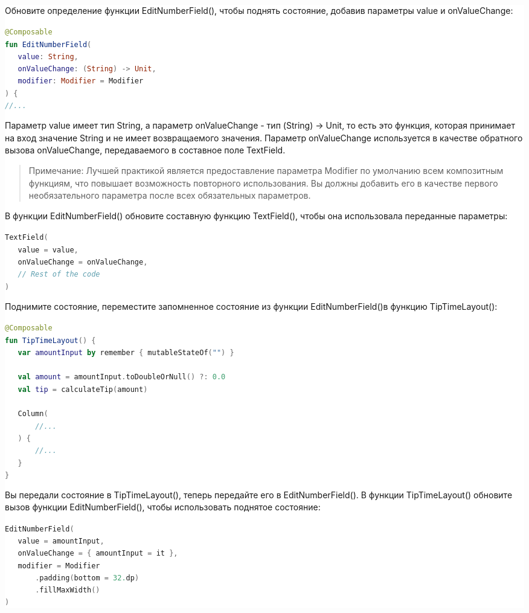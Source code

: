 Обновите определение функции EditNumberField(), чтобы поднять состояние, добавив параметры value и onValueChange:

```kt
@Composable
fun EditNumberField(
   value: String,
   onValueChange: (String) -> Unit,
   modifier: Modifier = Modifier
) {
//...
```

Параметр value имеет тип String, а параметр onValueChange - тип (String) -> Unit, то есть это функция, которая принимает на вход значение String и не имеет возвращаемого значения. Параметр onValueChange используется в качестве обратного вызова onValueChange, передаваемого в составное поле TextField.

> Примечание: Лучшей практикой является предоставление параметра Modifier по умолчанию всем композитным функциям, что повышает возможность повторного использования. Вы должны добавить его в качестве первого необязательного параметра после всех обязательных параметров.

В функции EditNumberField() обновите составную функцию TextField(), чтобы она использовала переданные параметры:

```kt
TextField(
   value = value,
   onValueChange = onValueChange,
   // Rest of the code
)
```

Поднимите состояние, переместите запомненное состояние из функции EditNumberField()в функцию TipTimeLayout():

```kt
@Composable
fun TipTimeLayout() {
   var amountInput by remember { mutableStateOf("") }

   val amount = amountInput.toDoubleOrNull() ?: 0.0
   val tip = calculateTip(amount)
  
   Column(
       //...
   ) {
       //...
   }
}
```

Вы передали состояние в TipTimeLayout(), теперь передайте его в EditNumberField(). В функции TipTimeLayout() обновите вызов функции EditNumberField(), чтобы использовать поднятое состояние:

```kt
EditNumberField(
   value = amountInput,
   onValueChange = { amountInput = it },
   modifier = Modifier
       .padding(bottom = 32.dp)
       .fillMaxWidth()
)
```
